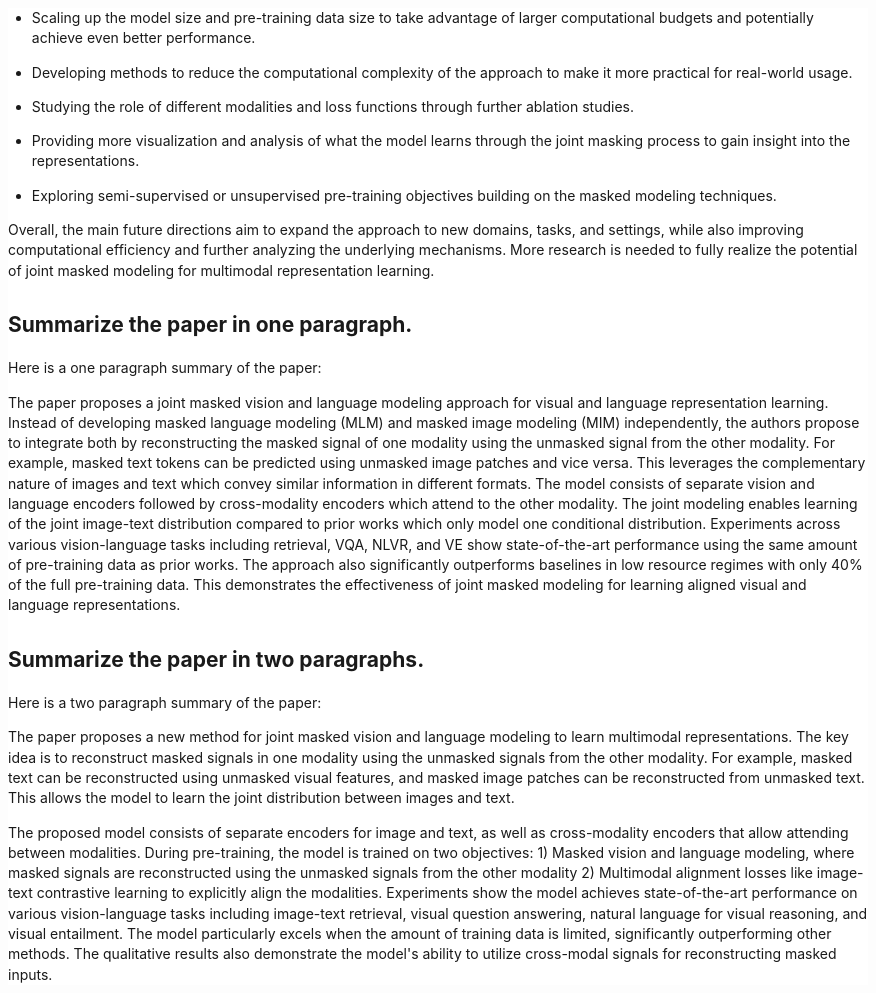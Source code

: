 - Scaling up the model size and pre-training data size to take advantage of larger computational budgets and potentially achieve even better performance.

- Developing methods to reduce the computational complexity of the approach to make it more practical for real-world usage. 

- Studying the role of different modalities and loss functions through further ablation studies.

- Providing more visualization and analysis of what the model learns through the joint masking process to gain insight into the representations.

- Exploring semi-supervised or unsupervised pre-training objectives building on the masked modeling techniques.

Overall, the main future directions aim to expand the approach to new domains, tasks, and settings, while also improving computational efficiency and further analyzing the underlying mechanisms. More research is needed to fully realize the potential of joint masked modeling for multimodal representation learning.


## Summarize the paper in one paragraph.

 Here is a one paragraph summary of the paper:

The paper proposes a joint masked vision and language modeling approach for visual and language representation learning. Instead of developing masked language modeling (MLM) and masked image modeling (MIM) independently, the authors propose to integrate both by reconstructing the masked signal of one modality using the unmasked signal from the other modality. For example, masked text tokens can be predicted using unmasked image patches and vice versa. This leverages the complementary nature of images and text which convey similar information in different formats. The model consists of separate vision and language encoders followed by cross-modality encoders which attend to the other modality. The joint modeling enables learning of the joint image-text distribution compared to prior works which only model one conditional distribution. Experiments across various vision-language tasks including retrieval, VQA, NLVR, and VE show state-of-the-art performance using the same amount of pre-training data as prior works. The approach also significantly outperforms baselines in low resource regimes with only 40% of the full pre-training data. This demonstrates the effectiveness of joint masked modeling for learning aligned visual and language representations.


## Summarize the paper in two paragraphs.

 Here is a two paragraph summary of the paper:

The paper proposes a new method for joint masked vision and language modeling to learn multimodal representations. The key idea is to reconstruct masked signals in one modality using the unmasked signals from the other modality. For example, masked text can be reconstructed using unmasked visual features, and masked image patches can be reconstructed from unmasked text. This allows the model to learn the joint distribution between images and text. 

The proposed model consists of separate encoders for image and text, as well as cross-modality encoders that allow attending between modalities. During pre-training, the model is trained on two objectives: 1) Masked vision and language modeling, where masked signals are reconstructed using the unmasked signals from the other modality 2) Multimodal alignment losses like image-text contrastive learning to explicitly align the modalities. Experiments show the model achieves state-of-the-art performance on various vision-language tasks including image-text retrieval, visual question answering, natural language for visual reasoning, and visual entailment. The model particularly excels when the amount of training data is limited, significantly outperforming other methods. The qualitative results also demonstrate the model's ability to utilize cross-modal signals for reconstructing masked inputs.
